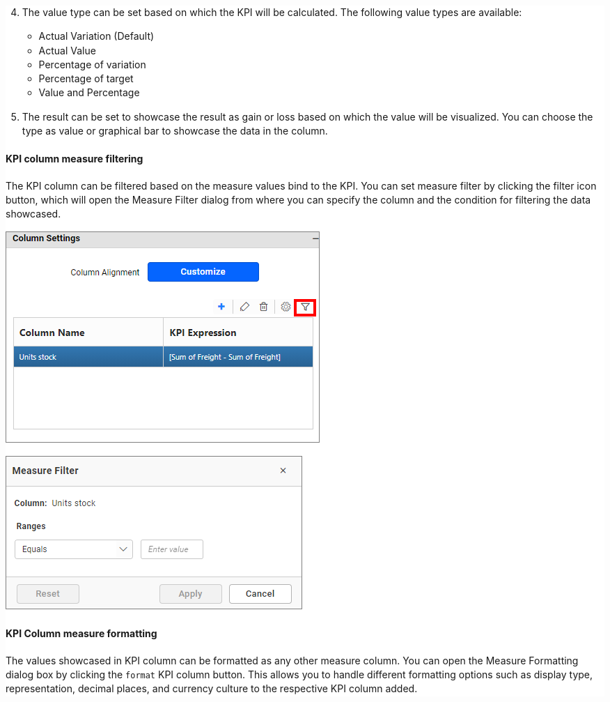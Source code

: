 4. The value type can be set based on which the KPI will be calculated. The following value types are available:

    * Actual Variation (Default)
    * Actual Value
    * Percentage of variation
    * Percentage of target
    * Value and Percentage

5. The result can be set to showcase the result as gain or loss based on which the value will be visualized. You can choose the type as value or graphical bar to showcase the data in the column.

#### KPI column measure filtering 

The KPI column can be filtered based on the measure values bind to the KPI. You can set measure filter by clicking the filter icon button, which will open the Measure Filter dialog from where you can specify the column and the condition for filtering the data showcased.

![Filter icon](/static/assets/embedded/visualizing-data/visualization-widgets/images/grid/filter-icon.png)

![Filtering dialog](/static/assets/embedded/visualizing-data/visualization-widgets/images/grid/filtering-dialog.png)

#### KPI Column measure formatting 

The values showcased in KPI column can be formatted as any other measure column. You can open the Measure Formatting dialog box by clicking the `format` KPI column button. This allows you to handle different formatting options such as display type, representation, decimal places, and currency culture to the respective KPI column added.
